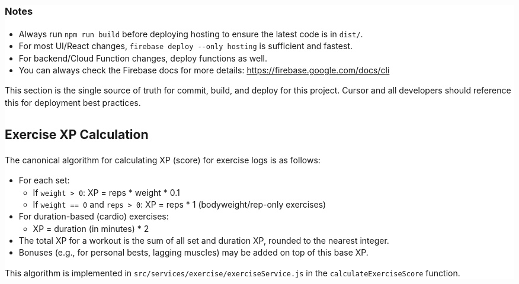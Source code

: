 ### Notes
- Always run `npm run build` before deploying hosting to ensure the latest code is in `dist/`.
- For most UI/React changes, `firebase deploy --only hosting` is sufficient and fastest.
- For backend/Cloud Function changes, deploy functions as well.
- You can always check the Firebase docs for more details: https://firebase.google.com/docs/cli

This section is the single source of truth for commit, build, and deploy for this project. Cursor and all developers should reference this for deployment best practices.

## Exercise XP Calculation

The canonical algorithm for calculating XP (score) for exercise logs is as follows:

- For each set:
  - If `weight > 0`: XP = reps * weight * 0.1
  - If `weight == 0` and `reps > 0`: XP = reps * 1 (bodyweight/rep-only exercises)
- For duration-based (cardio) exercises:
  - XP = duration (in minutes) * 2
- The total XP for a workout is the sum of all set and duration XP, rounded to the nearest integer.
- Bonuses (e.g., for personal bests, lagging muscles) may be added on top of this base XP.

This algorithm is implemented in `src/services/exercise/exerciseService.js` in the `calculateExerciseScore` function. 